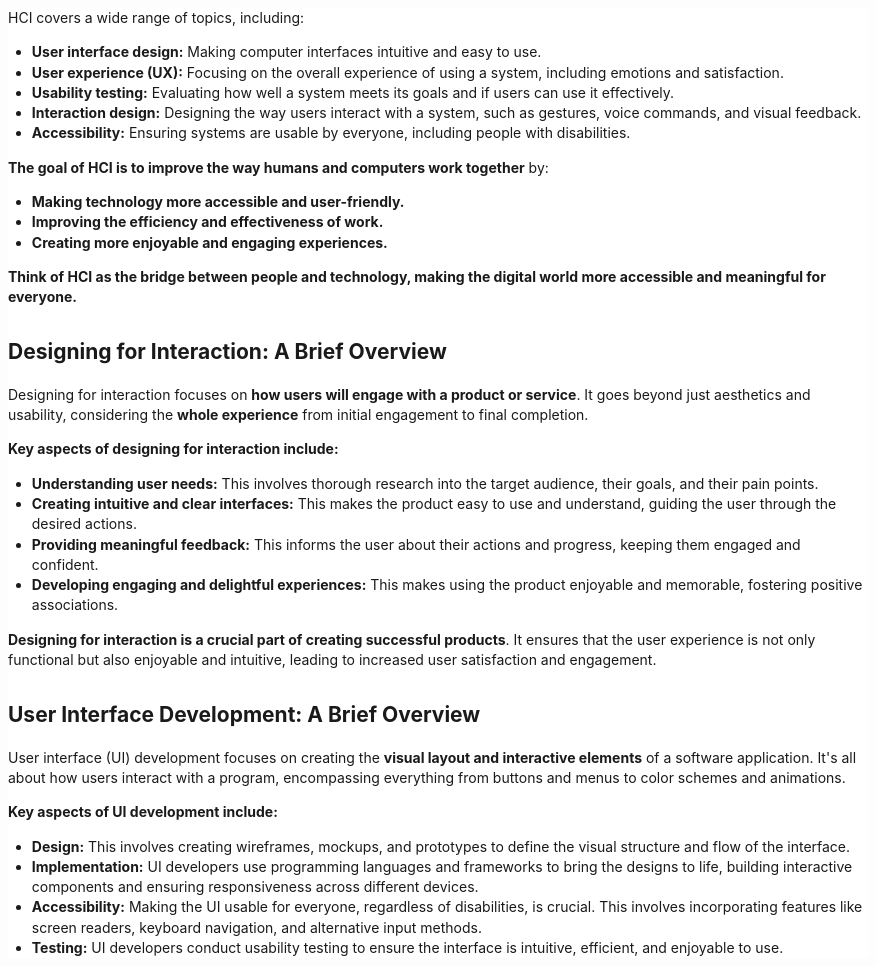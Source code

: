 HCI covers a wide range of topics, including:

* **User interface design:**  Making computer interfaces intuitive and easy to use.
* **User experience (UX):**  Focusing on the overall experience of using a system, including emotions and satisfaction.
* **Usability testing:**  Evaluating how well a system meets its goals and if users can use it effectively.
* **Interaction design:**  Designing the way users interact with a system, such as gestures, voice commands, and visual feedback.
* **Accessibility:**  Ensuring systems are usable by everyone, including people with disabilities.

**The goal of HCI is to improve the way humans and computers work together** by:

* **Making technology more accessible and user-friendly.**
* **Improving the efficiency and effectiveness of work.**
* **Creating more enjoyable and engaging experiences.**

**Think of HCI as the bridge between people and technology, making the digital world more accessible and meaningful for everyone.**
## Designing for Interaction: A Brief Overview

Designing for interaction focuses on **how users will engage with a product or service**. It goes beyond just aesthetics and usability, considering the **whole experience** from initial engagement to final completion.

**Key aspects of designing for interaction include:**

* **Understanding user needs:** This involves thorough research into the target audience, their goals, and their pain points.
* **Creating intuitive and clear interfaces:**  This makes the product easy to use and understand, guiding the user through the desired actions.
* **Providing meaningful feedback:**  This informs the user about their actions and progress, keeping them engaged and confident.
* **Developing engaging and delightful experiences:** This makes using the product enjoyable and memorable, fostering positive associations.

**Designing for interaction is a crucial part of creating successful products**. It ensures that the user experience is not only functional but also enjoyable and intuitive, leading to increased user satisfaction and engagement. 
## User Interface Development: A Brief Overview

User interface (UI) development focuses on creating the **visual layout and interactive elements** of a software application. It's all about how users interact with a program, encompassing everything from buttons and menus to color schemes and animations. 

**Key aspects of UI development include:**

* **Design:** This involves creating wireframes, mockups, and prototypes to define the visual structure and flow of the interface.
* **Implementation:** UI developers use programming languages and frameworks to bring the designs to life, building interactive components and ensuring responsiveness across different devices.
* **Accessibility:**  Making the UI usable for everyone, regardless of disabilities, is crucial. This involves incorporating features like screen readers, keyboard navigation, and alternative input methods.
* **Testing:**  UI developers conduct usability testing to ensure the interface is intuitive, efficient, and enjoyable to use.
